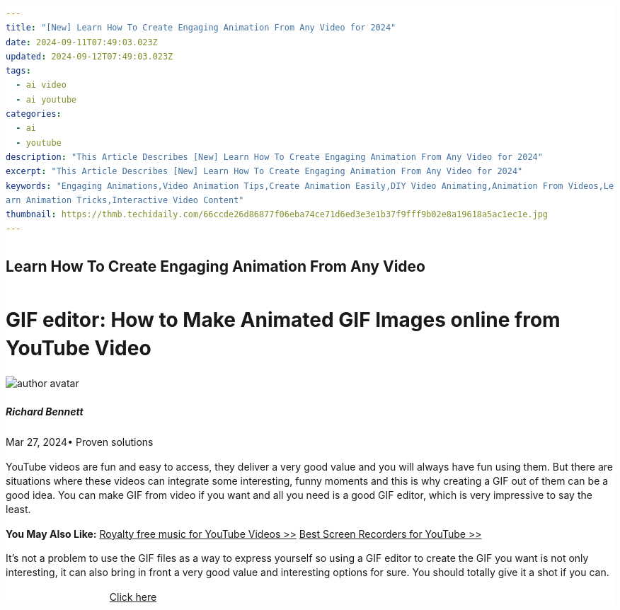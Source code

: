 ```yaml
---
title: "[New] Learn How To Create Engaging Animation From Any Video for 2024"
date: 2024-09-11T07:49:03.023Z
updated: 2024-09-12T07:49:03.023Z
tags:
  - ai video
  - ai youtube
categories:
  - ai
  - youtube
description: "This Article Describes [New] Learn How To Create Engaging Animation From Any Video for 2024"
excerpt: "This Article Describes [New] Learn How To Create Engaging Animation From Any Video for 2024"
keywords: "Engaging Animations,Video Animation Tips,Create Animation Easily,DIY Video Animating,Animation From Videos,Learn Animation Tricks,Interactive Video Content"
thumbnail: https://thmb.techidaily.com/66ccde26d86877f06eba74ce71d6ed3e3e1b37f9fff9b02e8a19618a5ac1ec1e.jpg
---
```


## Learn How To Create Engaging Animation From Any Video

# GIF editor: How to Make Animated GIF Images online from YouTube Video
![author avatar](https://images.wondershare.com/filmora/article-images/richard-bennett.jpg)

##### Richard Bennett

 Mar 27, 2024• Proven solutions

YouTube videos are fun and easy to access, they deliver a very good value and you will always have fun using them. But there are situations where these videos can integrate some interesting, funny moments and this is why creating a GIF out of them can be a good idea. You can make GIF from video if you want and all you need is a good GIF editor, which is very impressive to say the least.

**You May Also Like:**
[Royalty free music for YouTube Videos >>](https://tools.techidaily.com/wondershare/filmora/download/)
[Best Screen Recorders for YouTube >>](https://tools.techidaily.com/wondershare/filmora/download/)

It’s not a problem to use the GIF files as a way to express yourself so using a GIF editor to create the GIF you want is not only interesting, it can also bring in front a very good value and interesting options for sure. You should totally give it a shot if you can.


<span id="1982459">
					<video width="576" height="240" style="cursor:pointer"
           poster="//a.impactradius-go.com/display-clicktoplayimage/1982459.png"
           onclick="if(!this.playClicked){this.play();this.setAttribute('controls',true);this.playClicked=true;}">
	   <source src="//a.impactradius-go.com/display-ad/22993-1982459">
	   <img src="//a.impactradius-go.com/display-clicktoplayimage/1982459.png" style="border: none; height: 100%; width: 100%; object-fit: contain">
	</video>
	<div style="width:360px;text-align:center"><a href="javascript:window.open(decodeURIComponent('https%3A%2F%2Fhomestyler.sjv.io%2Fc%2F5597632%2F1982459%2F22993'), '_blank');void(0);">Click here</a></div>
</span>
<img height="0" width="0" src="https://imp.pxf.io/i/5597632/1982459/22993" style="position:absolute;visibility:hidden;" border="0" />
